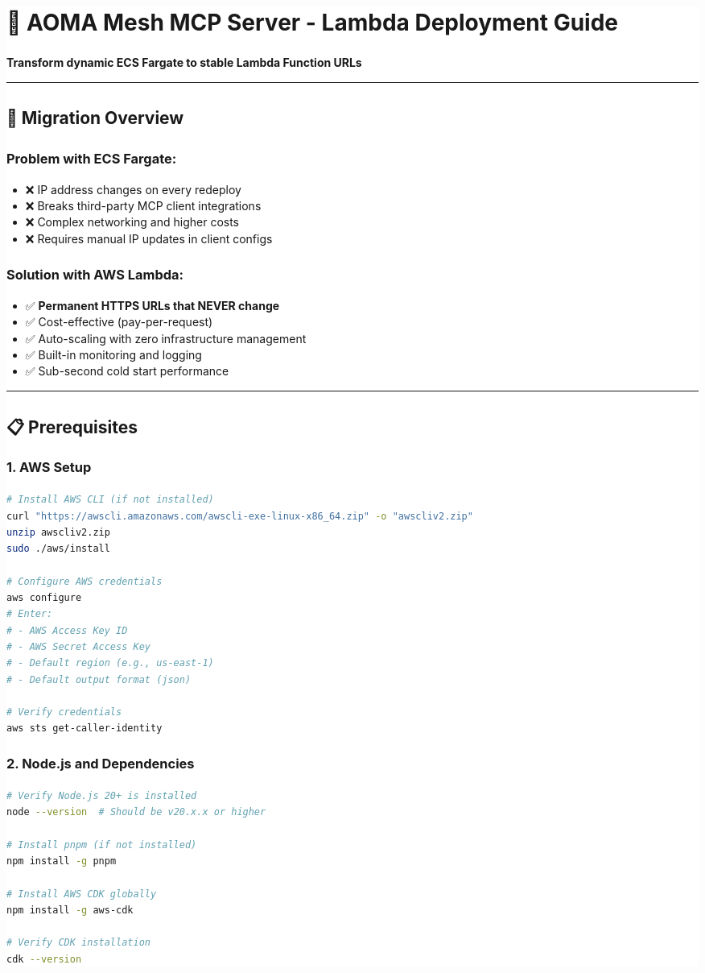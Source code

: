 # 🚀 AOMA Mesh MCP Server - Lambda Deployment Guide

**Transform dynamic ECS Fargate to stable Lambda Function URLs**

---

## 🎯 **Migration Overview**

### **Problem with ECS Fargate:**
- ❌ IP address changes on every redeploy
- ❌ Breaks third-party MCP client integrations
- ❌ Complex networking and higher costs
- ❌ Requires manual IP updates in client configs

### **Solution with AWS Lambda:**
- ✅ **Permanent HTTPS URLs that NEVER change**
- ✅ Cost-effective (pay-per-request)
- ✅ Auto-scaling with zero infrastructure management
- ✅ Built-in monitoring and logging
- ✅ Sub-second cold start performance

---

## 📋 **Prerequisites**

### **1. AWS Setup**
```bash
# Install AWS CLI (if not installed)
curl "https://awscli.amazonaws.com/awscli-exe-linux-x86_64.zip" -o "awscliv2.zip"
unzip awscliv2.zip
sudo ./aws/install

# Configure AWS credentials
aws configure
# Enter:
# - AWS Access Key ID
# - AWS Secret Access Key  
# - Default region (e.g., us-east-1)
# - Default output format (json)

# Verify credentials
aws sts get-caller-identity
```

### **2. Node.js and Dependencies**
```bash
# Verify Node.js 20+ is installed
node --version  # Should be v20.x.x or higher

# Install pnpm (if not installed)
npm install -g pnpm

# Install AWS CDK globally
npm install -g aws-cdk

# Verify CDK installation
cdk --version
```
